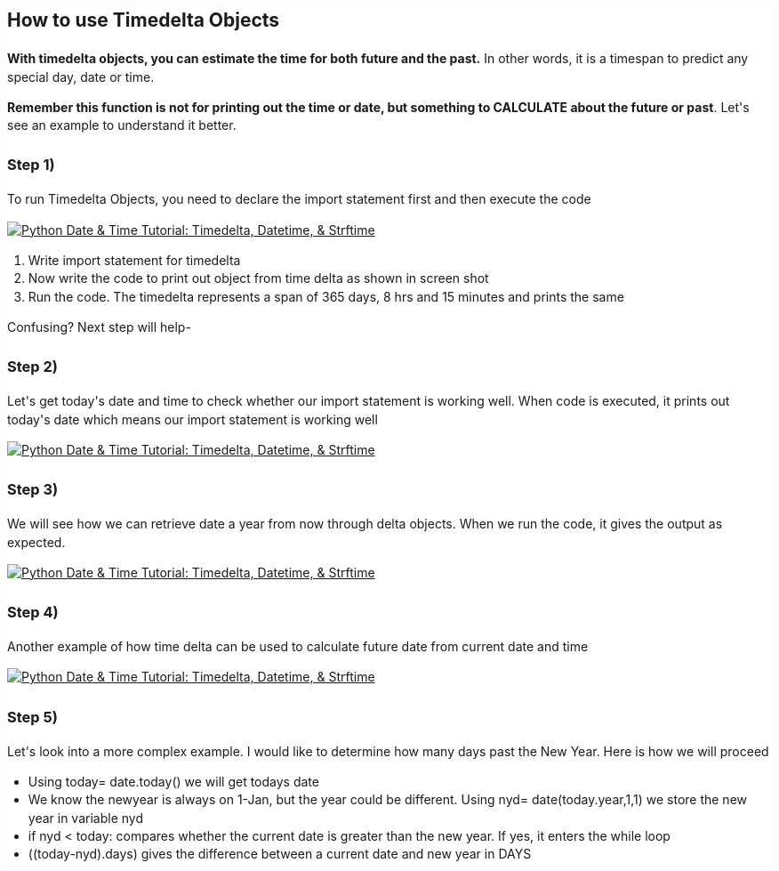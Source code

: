 ## How to use Timedelta Objects

**With timedelta objects, you can estimate the time for both future and the past.** In other words, it is a timespan to predict any special day, date or time.

**Remember this function is not for printing out the time or date, but something to CALCULATE about the future or past**. Let's see an example to understand it better.

### **Step 1)** 

To run Timedelta Objects, you need to declare the import statement first and then execute the code

[![Python Date & Time Tutorial: Timedelta, Datetime, & Strftime](https://cdn.guru99.com/images/Pythonnew/Python15.15.png)](https://cdn.guru99.com/images/Pythonnew/Python15.15.png)

1. Write import statement for timedelta
2. Now write the code to print out object from time delta as shown in screen shot
3. Run the code. The timedelta represents a span of 365 days, 8 hrs and 15 minutes and prints the same

Confusing? Next step will help-

### **Step 2)** 

Let's get today's date and time to check whether our import statement is working well. When code is executed, it prints out today's date which means our import statement is working well

[![Python Date & Time Tutorial: Timedelta, Datetime, & Strftime](https://cdn.guru99.com/images/Pythonnew/Python15.16.png)](https://cdn.guru99.com/images/Pythonnew/Python15.16.png)

### **Step 3)** 

We will see how we can retrieve date a year from now through delta objects. When we run the code, it gives the output as expected.

[![Python Date & Time Tutorial: Timedelta, Datetime, & Strftime](https://cdn.guru99.com/images/Pythonnew/Python15.17.png)](https://cdn.guru99.com/images/Pythonnew/Python15.17.png)

### **Step 4)** 

Another example of how time delta can be used to calculate future date from current date and time

[![Python Date & Time Tutorial: Timedelta, Datetime, & Strftime](https://cdn.guru99.com/images/Pythonnew/Python15.18.png)](https://cdn.guru99.com/images/Pythonnew/Python15.18.png)

### **Step 5)** 

Let's look into a more complex example. I would like to determine how many days past the New Year. Here is how we will proceed

- Using today= date.today() we will get todays date
- We know the newyear is always on 1-Jan, but the year could be different. Using nyd= date(today.year,1,1) we store the new year in variable nyd
- if nyd < today: compares whether the current date is greater than the new year. If yes, it enters the while loop
- ((today-nyd).days) gives the difference between a current date and new year in DAYS
